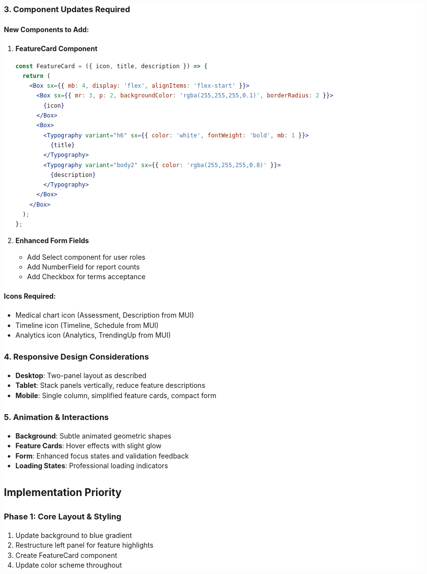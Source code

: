 ### 3. Component Updates Required

#### New Components to Add:
1. **FeatureCard Component**
   ```jsx
   const FeatureCard = ({ icon, title, description }) => {
     return (
       <Box sx={{ mb: 4, display: 'flex', alignItems: 'flex-start' }}>
         <Box sx={{ mr: 3, p: 2, backgroundColor: 'rgba(255,255,255,0.1)', borderRadius: 2 }}>
           {icon}
         </Box>
         <Box>
           <Typography variant="h6" sx={{ color: 'white', fontWeight: 'bold', mb: 1 }}>
             {title}
           </Typography>
           <Typography variant="body2" sx={{ color: 'rgba(255,255,255,0.8)' }}>
             {description}
           </Typography>
         </Box>
       </Box>
     );
   };
   ```

2. **Enhanced Form Fields**
   - Add Select component for user roles
   - Add NumberField for report counts
   - Add Checkbox for terms acceptance

#### Icons Required:
- Medical chart icon (Assessment, Description from MUI)
- Timeline icon (Timeline, Schedule from MUI)
- Analytics icon (Analytics, TrendingUp from MUI)

### 4. Responsive Design Considerations
- **Desktop**: Two-panel layout as described
- **Tablet**: Stack panels vertically, reduce feature descriptions
- **Mobile**: Single column, simplified feature cards, compact form

### 5. Animation & Interactions
- **Background**: Subtle animated geometric shapes
- **Feature Cards**: Hover effects with slight glow
- **Form**: Enhanced focus states and validation feedback
- **Loading States**: Professional loading indicators

## Implementation Priority

### Phase 1: Core Layout & Styling
1. Update background to blue gradient
2. Restructure left panel for feature highlights
3. Create FeatureCard component
4. Update color scheme throughout
